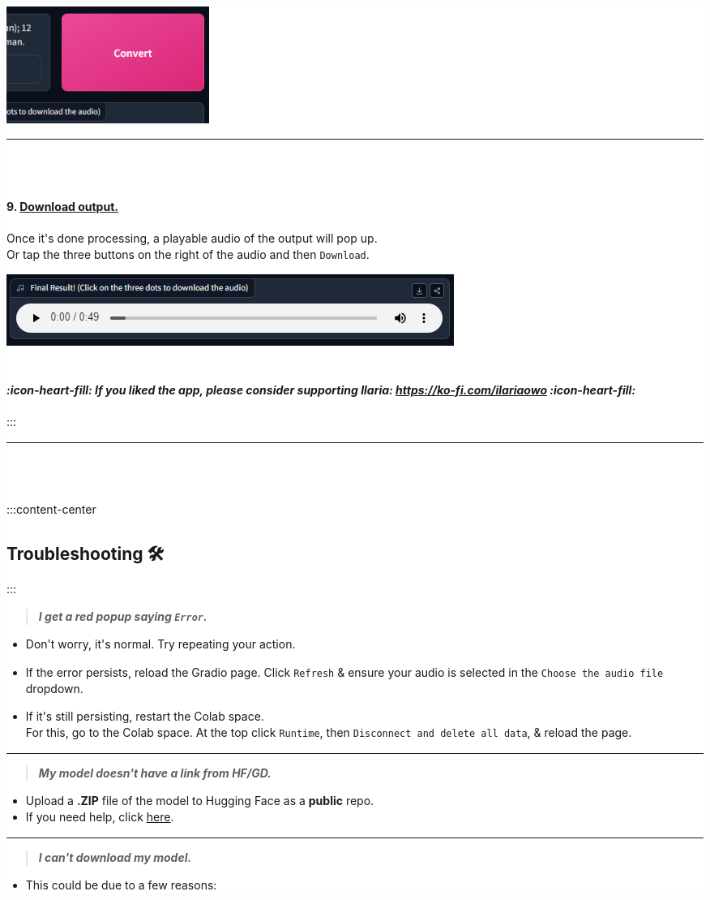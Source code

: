 <img src="../ilarvc-img/7.png" alt="image" width="250" height="auto">   

***
###### ‎ 
#### 9. <u>Download output.</u>        
Once it's done processing, a playable audio of the output will pop up.      
Or tap the three buttons on the right of the audio and then `Download`.         

<img src="../ilarvc-img/8.png" alt="image" width="" height="auto">‎     
‎       

#### *:icon-heart-fill: If you liked the app, please consider supporting Ilaria: [<u>https://ko-fi.com/ilariaowo</u>](https://ko-fi.com/ilariaowo) :icon-heart-fill:*  
::: 
***
###### ‎
:::content-center
## Troubleshooting 🛠️
:::
> ***I get a red popup saying `Error`.***   
- Don't worry, it's normal. Try repeating your action.

- If the error persists, reload the Gradio page. Click `Refresh` & ensure your audio is selected in the `Choose the audio file` dropdown. 

- If it's still persisting, restart the Colab space.        
For this, go to the Colab space. At the top click `Runtime`, then `Disconnect and delete all data`, & reload the page.
***
> ***My model doesn't have a link from HF/GD.***
- Upload a **.ZIP** file of the model to Hugging Face as a **public** repo.
- If you need help, click [<u>here</u>](https://aihubdocs.github.io/en/essentials/how-to-upload-models-to-hugging-face/).
***
> ***I can't download my model.***      
- This could be due to a few reasons:     
